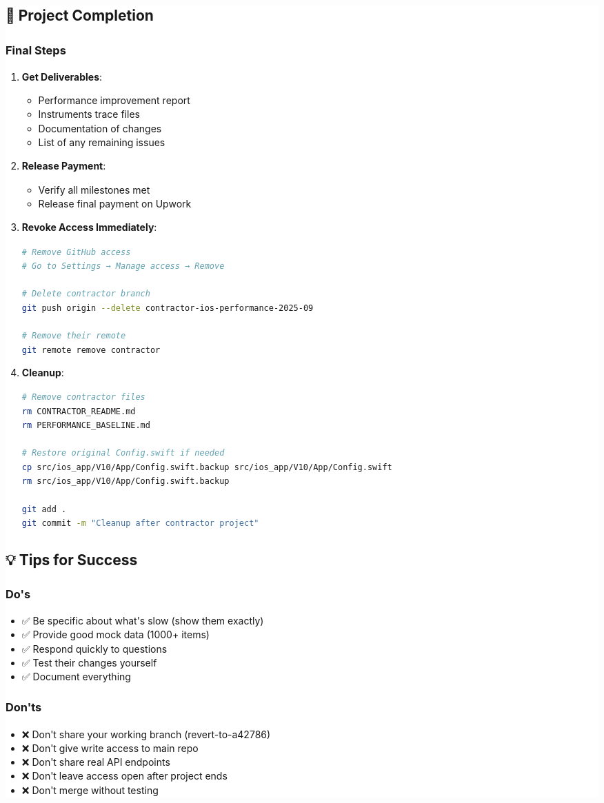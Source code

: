 ## 🏁 Project Completion

### Final Steps

1. **Get Deliverables**:
   - Performance improvement report
   - Instruments trace files
   - Documentation of changes
   - List of any remaining issues

2. **Release Payment**:
   - Verify all milestones met
   - Release final payment on Upwork

3. **Revoke Access Immediately**:
   ```bash
   # Remove GitHub access
   # Go to Settings → Manage access → Remove
   
   # Delete contractor branch
   git push origin --delete contractor-ios-performance-2025-09
   
   # Remove their remote
   git remote remove contractor
   ```

4. **Cleanup**:
   ```bash
   # Remove contractor files
   rm CONTRACTOR_README.md
   rm PERFORMANCE_BASELINE.md
   
   # Restore original Config.swift if needed
   cp src/ios_app/V10/App/Config.swift.backup src/ios_app/V10/App/Config.swift
   rm src/ios_app/V10/App/Config.swift.backup
   
   git add .
   git commit -m "Cleanup after contractor project"
   ```

## 💡 Tips for Success

### Do's
- ✅ Be specific about what's slow (show them exactly)
- ✅ Provide good mock data (1000+ items)
- ✅ Respond quickly to questions
- ✅ Test their changes yourself
- ✅ Document everything

### Don'ts
- ❌ Don't share your working branch (revert-to-a42786)
- ❌ Don't give write access to main repo
- ❌ Don't share real API endpoints
- ❌ Don't leave access open after project ends
- ❌ Don't merge without testing
